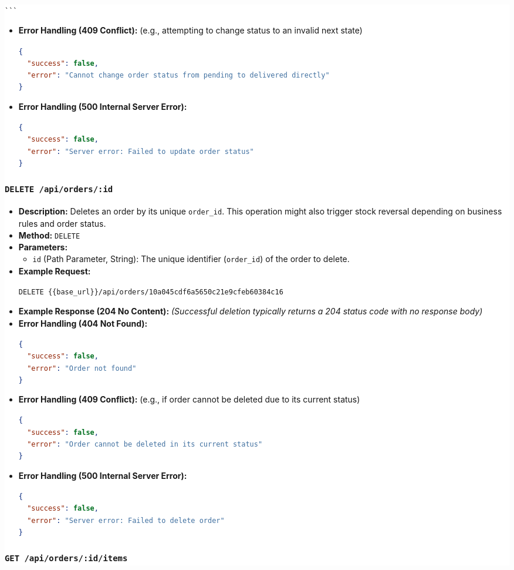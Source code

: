     ```
* **Error Handling (409 Conflict):** (e.g., attempting to change status to an invalid next state)
    ```json
    {
      "success": false,
      "error": "Cannot change order status from pending to delivered directly"
    }
    ```
* **Error Handling (500 Internal Server Error):**
    ```json
    {
      "success": false,
      "error": "Server error: Failed to update order status"
    }
    ```

### `DELETE /api/orders/:id`

* **Description:** Deletes an order by its unique `order_id`. This operation might also trigger stock reversal depending on business rules and order status.
* **Method:** `DELETE`
* **Parameters:**
    * `id` (Path Parameter, String): The unique identifier (`order_id`) of the order to delete.
* **Example Request:**
    ```
    DELETE {{base_url}}/api/orders/10a045cdf6a5650c21e9cfeb60384c16
    ```
* **Example Response (204 No Content):**
    *(Successful deletion typically returns a 204 status code with no response body)*
* **Error Handling (404 Not Found):**
    ```json
    {
      "success": false,
      "error": "Order not found"
    }
    ```
* **Error Handling (409 Conflict):** (e.g., if order cannot be deleted due to its current status)
    ```json
    {
      "success": false,
      "error": "Order cannot be deleted in its current status"
    }
    ```
* **Error Handling (500 Internal Server Error):**
    ```json
    {
      "success": false,
      "error": "Server error: Failed to delete order"
    }
    ```

### `GET /api/orders/:id/items`
